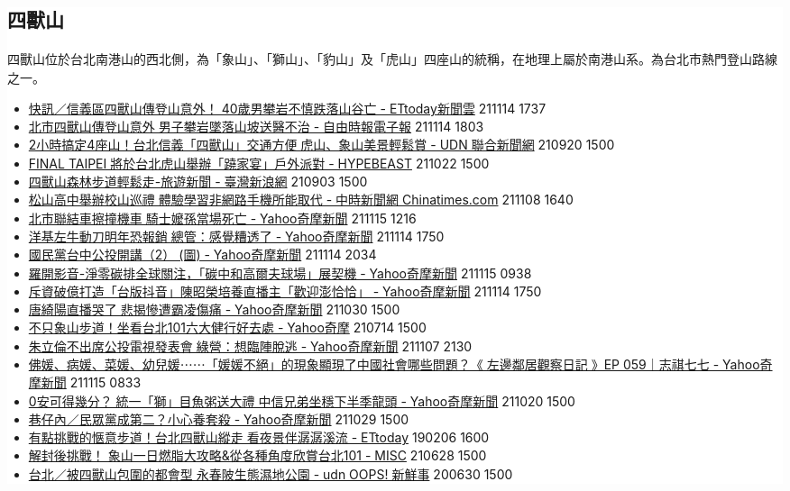 ## 四獸山

四獸山位於台北南港山的西北側，為「象山」、「獅山」、「豹山」及「虎山」四座山的統稱，在地理上屬於南港山系。為台北市熱門登山路線之一。
- [快訊／信義區四獸山傳登山意外！ 40歲男攀岩不慎跌落山谷亡 - ETtoday新聞雲](https://www.ettoday.net/news/20211114/2123668.htm "快訊／信義區四獸山傳登山意外！ 40歲男攀岩不慎跌落山谷亡 - ETtoday新聞雲") 211114 1737
- [北市四獸山傳登山意外 男子攀岩墜落山坡送醫不治 - 自由時報電子報](https://news.ltn.com.tw/news/society/breakingnews/3736414 "北市四獸山傳登山意外 男子攀岩墜落山坡送醫不治 - 自由時報電子報") 211114 1803
- [2小時搞定4座山！台北信義「四獸山」交通方便 虎山、象山美景輕鬆賞 - UDN 聯合新聞網](https://udn.com/news/story/12395/5696542 "2小時搞定4座山！台北信義「四獸山」交通方便 虎山、象山美景輕鬆賞 - UDN 聯合新聞網") 210920 1500
- [FINAL TAIPEI 將於台北虎山舉辦「蹺家宴」戶外派對 - HYPEBEAST](https://hypebeast.com/zh/2021/10/final-taipei-hushan-party-info "FINAL TAIPEI 將於台北虎山舉辦「蹺家宴」戶外派對 - HYPEBEAST") 211022 1500
- [四獸山森林步道輕鬆走-旅遊新聞 - 臺灣新浪網](https://news.sina.com.tw/article/20210903/39838710.html "四獸山森林步道輕鬆走-旅遊新聞 - 臺灣新浪網") 210903 1500
- [松山高中舉辦校山巡禮 體驗學習非網路手機所能取代 - 中時新聞網 Chinatimes.com](https://www.chinatimes.com/realtimenews/20211108003238-260421 "松山高中舉辦校山巡禮 體驗學習非網路手機所能取代 - 中時新聞網 Chinatimes.com") 211108 1640
- [北市聯結車擦撞機車 騎士嬤孫當場死亡 - Yahoo奇摩新聞](https://tw.news.yahoo.com/%E5%8C%97%E5%B8%82%E8%81%AF%E7%B5%90%E8%BB%8A%E6%93%A6%E6%92%9E%E6%A9%9F%E8%BB%8A-%E9%A8%8E%E5%A3%AB%E5%AC%A4%E5%AD%AB%E7%95%B6%E5%A0%B4%E6%AD%BB%E4%BA%A1-041624543.html "北市聯結車擦撞機車 騎士嬤孫當場死亡 - Yahoo奇摩新聞") 211115 1216
- [洋基左牛動刀明年恐報銷 總管：感覺糟透了 - Yahoo奇摩新聞](https://tw.news.yahoo.com/%E6%B4%8B%E5%9F%BA%E5%B7%A6%E7%89%9B%E5%8B%95%E5%88%80%E6%98%8E%E5%B9%B4%E6%81%90%E5%A0%B1%E9%8A%B7-%E7%B8%BD%E7%AE%A1-%E6%84%9F%E8%A6%BA%E7%B3%9F%E9%80%8F%E4%BA%86-003958237.html "洋基左牛動刀明年恐報銷 總管：感覺糟透了 - Yahoo奇摩新聞") 211114 1750
- [國民黨台中公投開講（2） (圖) - Yahoo奇摩新聞](https://tw.news.yahoo.com/%E5%9C%8B%E6%B0%91%E9%BB%A8%E5%8F%B0%E4%B8%AD%E5%85%AC%E6%8A%95%E9%96%8B%E8%AC%9B-2-%E5%9C%96-123451669.html "國民黨台中公投開講（2） (圖) - Yahoo奇摩新聞") 211114 2034
- [羅開影音-淨零碳排全球關注，「碳中和高爾夫球場」展契機 - Yahoo奇摩新聞](https://tw.news.yahoo.com/%E7%BE%85%E9%96%8B%E5%BD%B1%E9%9F%B3-%E6%B7%A8%E9%9B%B6%E7%A2%B3%E6%8E%92%E5%85%A8%E7%90%83%E9%97%9C%E6%B3%A8-%E7%A2%B3%E4%B8%AD%E5%92%8C%E9%AB%98%E7%88%BE%E5%A4%AB%E7%90%83%E5%A0%B4-%E5%B1%95%E5%A5%91%E6%A9%9F-013824629.html "羅開影音-淨零碳排全球關注，「碳中和高爾夫球場」展契機 - Yahoo奇摩新聞") 211115 0938
- [斥資破億打造「台版抖音」陳昭榮培養直播主「歡迎澎恰恰」 - Yahoo奇摩新聞](https://tw.news.yahoo.com/%E6%96%A5%E8%B3%87%E7%A0%B4%E5%84%84%E6%89%93%E9%80%A0-%E5%8F%B0%E7%89%88%E6%8A%96%E9%9F%B3-%E9%99%B3%E6%98%AD%E6%A6%AE%E5%9F%B9%E9%A4%8A%E7%9B%B4%E6%92%AD%E4%B8%BB-%E6%AD%A1%E8%BF%8E%E6%BE%8E%E6%81%B0%E6%81%B0-120556448.html "斥資破億打造「台版抖音」陳昭榮培養直播主「歡迎澎恰恰」 - Yahoo奇摩新聞") 211114 1750
- [唐綺陽直播哭了 悲揭慘遭霸凌傷痛 - Yahoo奇摩新聞](https://tw.news.yahoo.com/%E5%94%90%E7%B6%BA%E9%99%BD%E7%9B%B4%E6%92%AD%E5%93%AD%E4%BA%86-%E6%82%B2%E6%8F%AD%E6%85%98%E9%81%AD%E9%9C%B8%E5%87%8C%E5%82%B7%E7%97%9B-063503008.html "唐綺陽直播哭了 悲揭慘遭霸凌傷痛 - Yahoo奇摩新聞") 211030 1500
- [不只象山步道！坐看台北101六大健行好去處 - Yahoo奇摩](https://tw.yahoo.com/travel/%E4%B8%8D%E5%8F%AA%E8%B1%A1%E5%B1%B1%E6%AD%A5%E9%81%93-%E5%9D%90%E7%9C%8B%E5%8F%B0%E5%8C%97101%E5%85%AD%E5%A4%A7%E5%81%A5%E8%A1%8C%E5%A5%BD%E5%8E%BB%E8%99%95-060000966.html "不只象山步道！坐看台北101六大健行好去處 - Yahoo奇摩") 210714 1500
- [朱立倫不出席公投電視發表會 綠營：想臨陣脫逃 - Yahoo奇摩新聞](https://tw.news.yahoo.com/%E6%9C%B1%E7%AB%8B%E5%80%AB%E4%B8%8D%E5%87%BA%E5%B8%AD%E5%85%AC%E6%8A%95%E9%9B%BB%E8%A6%96%E7%99%BC%E8%A1%A8%E6%9C%83-%E7%B6%A0%E7%87%9F-%E6%83%B3%E8%87%A8%E9%99%A3%E8%84%AB%E9%80%83-133041018.html "朱立倫不出席公投電視發表會 綠營：想臨陣脫逃 - Yahoo奇摩新聞") 211107 2130
- [佛媛、病媛、菜媛、幼兒媛⋯⋯「媛媛不絕」的現象顯現了中國社會哪些問題？《 左邊鄰居觀察日記 》EP 059｜志祺七七 - Yahoo奇摩新聞](https://tw.news.yahoo.com/%E4%BD%9B%E5%AA%9B-%E7%97%85%E5%AA%9B-%E8%8F%9C%E5%AA%9B-%E5%B9%BC%E5%85%92%E5%AA%9B-%E5%AA%9B%E5%AA%9B%E4%B8%8D%E7%B5%95-003337921.html "佛媛、病媛、菜媛、幼兒媛⋯⋯「媛媛不絕」的現象顯現了中國社會哪些問題？《 左邊鄰居觀察日記 》EP 059｜志祺七七 - Yahoo奇摩新聞") 211115 0833
- [0安可得幾分？ 統一「獅」目魚粥送大禮 中信兄弟坐穩下半季龍頭 - Yahoo奇摩新聞](https://tw.news.yahoo.com/0%E5%AE%89%E5%8F%AF%E5%BE%97%E5%B9%BE%E5%88%86-%E7%B5%B1-%E7%8D%85-%E7%9B%AE%E9%AD%9A%E7%B2%A5%E9%80%81%E5%A4%A7%E7%A6%AE-%E4%B8%AD%E4%BF%A1%E5%85%84%E5%BC%9F%E5%9D%90%E7%A9%A9%E4%B8%8B%E5%8D%8A%E5%AD%A3%E9%BE%8D%E9%A0%AD-055124636.html "0安可得幾分？ 統一「獅」目魚粥送大禮 中信兄弟坐穩下半季龍頭 - Yahoo奇摩新聞") 211020 1500
- [巷仔內／民眾黨成第二？小心養套殺 - Yahoo奇摩新聞](https://tw.news.yahoo.com/%E5%B7%B7%E4%BB%94%E5%85%A7-%E6%B0%91%E7%9C%BE%E9%BB%A8%E6%88%90%E7%AC%AC%E4%BA%8C-%E5%B0%8F%E5%BF%83%E9%A4%8A%E5%A5%97%E6%AE%BA-052230390.html "巷仔內／民眾黨成第二？小心養套殺 - Yahoo奇摩新聞") 211029 1500
- [有點挑戰的愜意步道！台北四獸山縱走 看夜景伴潺潺溪流 - ETtoday](https://travel.ettoday.net/article/1364109.htm "有點挑戰的愜意步道！台北四獸山縱走 看夜景伴潺潺溪流 - ETtoday") 190206 1600
- [解封後挑戰！ 象山一日燃脂大攻略&從各種角度欣賞台北101 - MISC](https://udn.com/news/story/7205/5548678 "解封後挑戰！ 象山一日燃脂大攻略&從各種角度欣賞台北101 - MISC") 210628 1500
- [台北／被四獸山包圍的都會型 永春陂生態濕地公園 - udn OOPS! 新鮮事](https://udn.com/umedia/story/12749/4670917 "台北／被四獸山包圍的都會型 永春陂生態濕地公園 - udn OOPS! 新鮮事") 200630 1500
